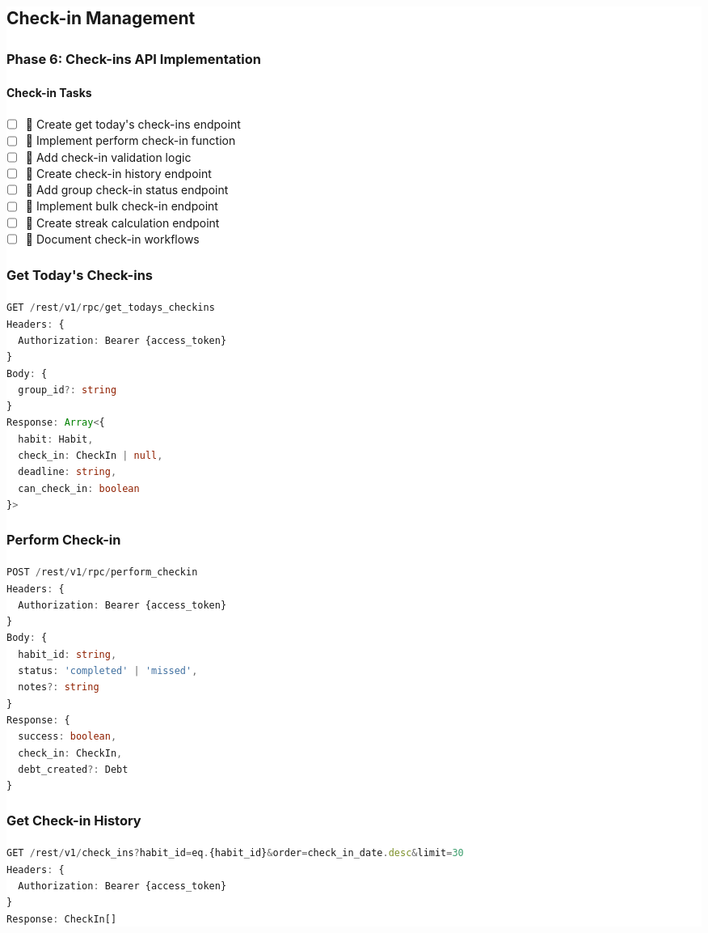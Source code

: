 ## Check-in Management

### Phase 6: Check-ins API Implementation

#### Check-in Tasks
- [ ] 🔴 Create get today's check-ins endpoint
- [ ] 🔴 Implement perform check-in function
- [ ] 🔴 Add check-in validation logic
- [ ] 🔴 Create check-in history endpoint
- [ ] 🔴 Add group check-in status endpoint
- [ ] 🔴 Implement bulk check-in endpoint
- [ ] 🔴 Create streak calculation endpoint
- [ ] 🔴 Document check-in workflows

### Get Today's Check-ins
```typescript
GET /rest/v1/rpc/get_todays_checkins
Headers: {
  Authorization: Bearer {access_token}
}
Body: {
  group_id?: string
}
Response: Array<{
  habit: Habit,
  check_in: CheckIn | null,
  deadline: string,
  can_check_in: boolean
}>
```

### Perform Check-in
```typescript
POST /rest/v1/rpc/perform_checkin
Headers: {
  Authorization: Bearer {access_token}
}
Body: {
  habit_id: string,
  status: 'completed' | 'missed',
  notes?: string
}
Response: {
  success: boolean,
  check_in: CheckIn,
  debt_created?: Debt
}
```

### Get Check-in History
```typescript
GET /rest/v1/check_ins?habit_id=eq.{habit_id}&order=check_in_date.desc&limit=30
Headers: {
  Authorization: Bearer {access_token}
}
Response: CheckIn[]
```
